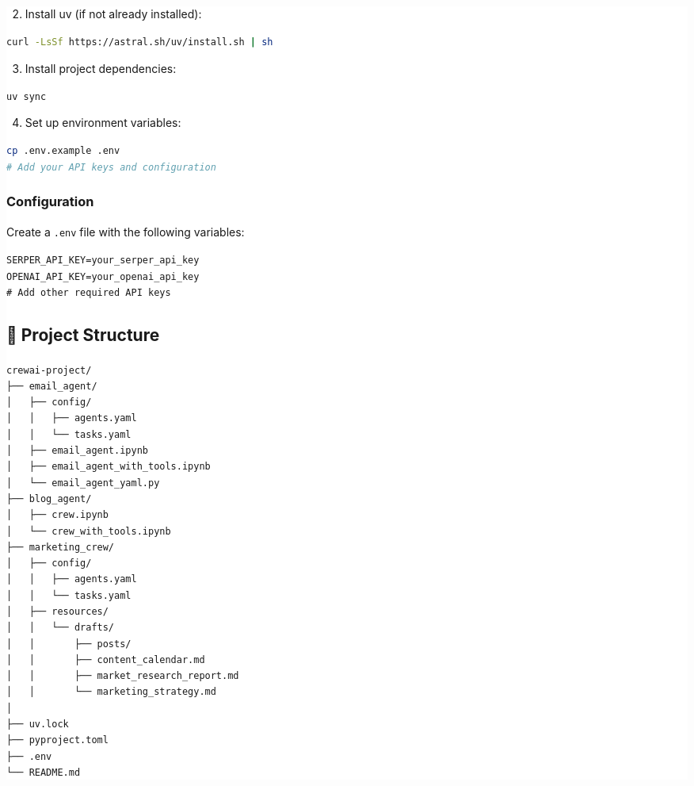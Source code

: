 2. Install uv (if not already installed):
```bash
curl -LsSf https://astral.sh/uv/install.sh | sh
```

3. Install project dependencies:
```bash
uv sync
```

4. Set up environment variables:
```bash
cp .env.example .env
# Add your API keys and configuration
```

### Configuration

Create a `.env` file with the following variables:
```
SERPER_API_KEY=your_serper_api_key
OPENAI_API_KEY=your_openai_api_key
# Add other required API keys
```

## 📁 Project Structure

```
crewai-project/
├── email_agent/
│   ├── config/
│   │   ├── agents.yaml
│   │   └── tasks.yaml
│   ├── email_agent.ipynb
│   ├── email_agent_with_tools.ipynb
│   └── email_agent_yaml.py
├── blog_agent/
│   ├── crew.ipynb
│   └── crew_with_tools.ipynb
├── marketing_crew/
│   ├── config/
│   │   ├── agents.yaml
│   │   └── tasks.yaml
│   ├── resources/
│   │   └── drafts/
│   │       ├── posts/
│   │       ├── content_calendar.md
│   │       ├── market_research_report.md
│   │       └── marketing_strategy.md
│
├── uv.lock
├── pyproject.toml
├── .env
└── README.md
```
